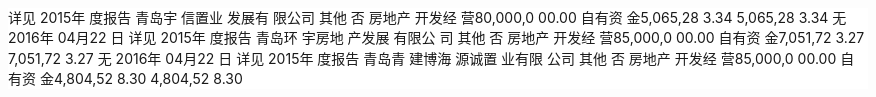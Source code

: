 详见
2015年
度报告
青岛宇
信置业
发展有
限公司
其他
否
房地产
开发经
营80,000,0
00.00
自有资
金5,065,28
3.34
5,065,28
3.34
无
2016年
04月22
日
详见
2015年
度报告
青岛环
宇房地
产发展
有限公
司
其他
否
房地产
开发经
营85,000,0
00.00
自有资
金7,051,72
3.27
7,051,72
3.27
无
2016年
04月22
日
详见
2015年
度报告
青岛青
建博海
源诚置
业有限
公司
其他
否
房地产
开发经
营85,000,0
00.00
自有资
金4,804,52
8.30
4,804,52
8.30
